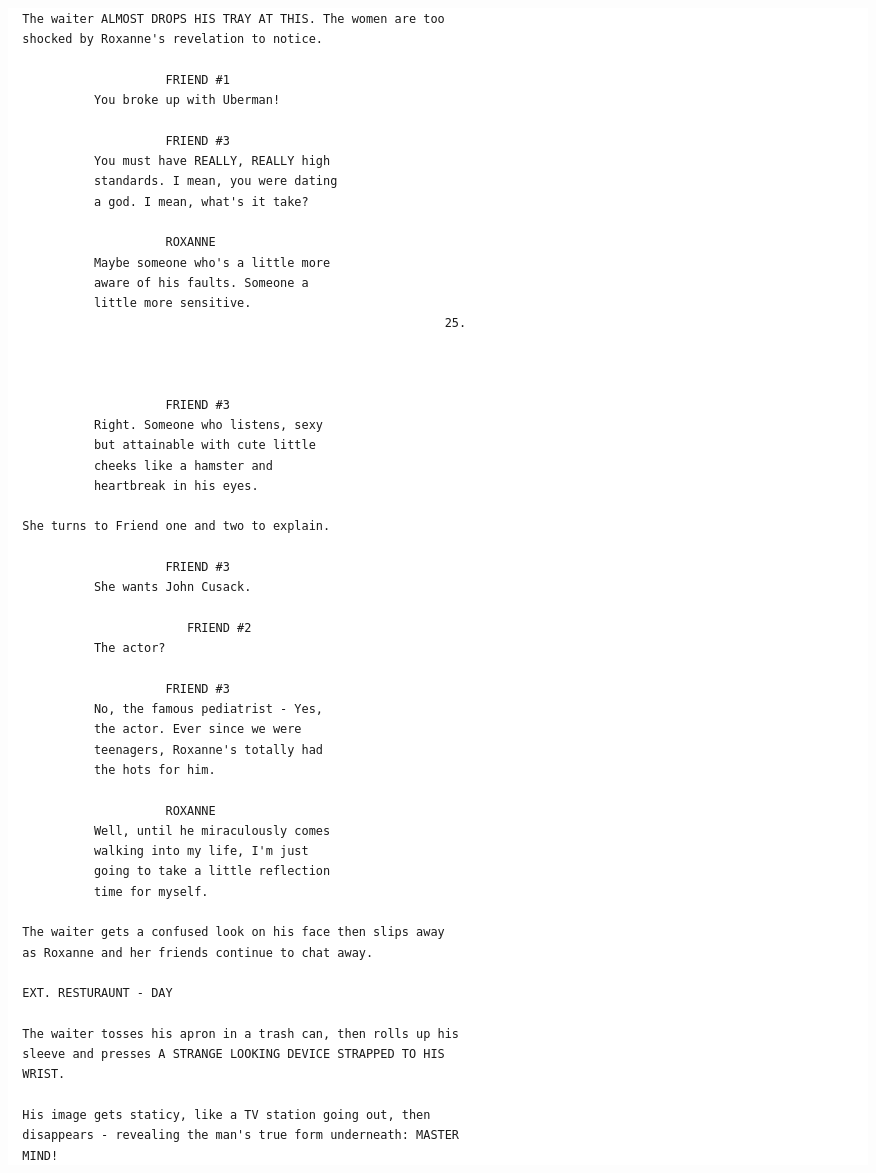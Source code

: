      The waiter ALMOST DROPS HIS TRAY AT THIS. The women are too
      shocked by Roxanne's revelation to notice.
      
                          FRIEND #1
                You broke up with Uberman!
      
                          FRIEND #3
                You must have REALLY, REALLY high
                standards. I mean, you were dating
                a god. I mean, what's it take?
      
                          ROXANNE
                Maybe someone who's a little more
                aware of his faults. Someone a
                little more sensitive.
                                                                 25.
      
      
      
                          FRIEND #3
                Right. Someone who listens, sexy
                but attainable with cute little
                cheeks like a hamster and
                heartbreak in his eyes.
      
      She turns to Friend one and two to explain.
      
                          FRIEND #3
                She wants John Cusack.
      
                             FRIEND #2
                The actor?
      
                          FRIEND #3
                No, the famous pediatrist - Yes,
                the actor. Ever since we were
                teenagers, Roxanne's totally had
                the hots for him.
      
                          ROXANNE
                Well, until he miraculously comes
                walking into my life, I'm just
                going to take a little reflection
                time for myself.
      
      The waiter gets a confused look on his face then slips away
      as Roxanne and her friends continue to chat away.
      
      EXT. RESTURAUNT - DAY
      
      The waiter tosses his apron in a trash can, then rolls up his
      sleeve and presses A STRANGE LOOKING DEVICE STRAPPED TO HIS
      WRIST.
      
      His image gets staticy, like a TV station going out, then
      disappears - revealing the man's true form underneath: MASTER
      MIND!
      